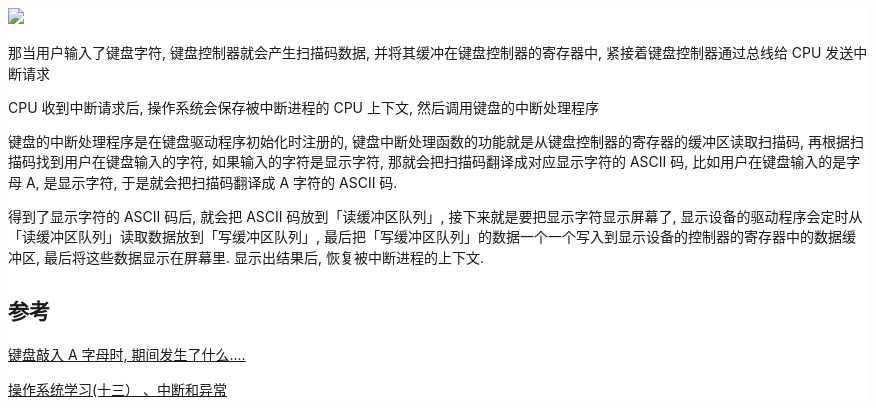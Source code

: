 ![](/.imgur/20221114233535.png)

那当用户输入了键盘字符, 键盘控制器就会产生扫描码数据, 并将其缓冲在键盘控制器的寄存器中, 紧接着键盘控制器通过总线给 CPU 发送中断请求

CPU 收到中断请求后, 操作系统会保存被中断进程的 CPU 上下文, 然后调用键盘的中断处理程序

键盘的中断处理程序是在键盘驱动程序初始化时注册的, 键盘中断处理函数的功能就是从键盘控制器的寄存器的缓冲区读取扫描码, 再根据扫描码找到用户在键盘输入的字符, 如果输入的字符是显示字符, 那就会把扫描码翻译成对应显示字符的  ASCII 码, 比如用户在键盘输入的是字母 A, 是显示字符, 于是就会把扫描码翻译成 A 字符的 ASCII 码. 

得到了显示字符的 ASCII 码后, 就会把 ASCII 码放到「读缓冲区队列」, 接下来就是要把显示字符显示屏幕了, 显示设备的驱动程序会定时从「读缓冲区队列」读取数据放到「写缓冲区队列」, 最后把「写缓冲区队列」的数据一个一个写入到显示设备的控制器的寄存器中的数据缓冲区, 最后将这些数据显示在屏幕里. 
显示出结果后, 恢复被中断进程的上下文. 

## 参考

[键盘敲入 A 字母时, 期间发生了什么....](https://juejin.cn/post/6864158680028774407)

[操作系统学习(十三） 、中断和异常](https://www.cnblogs.com/ay-a/p/9189284.html)